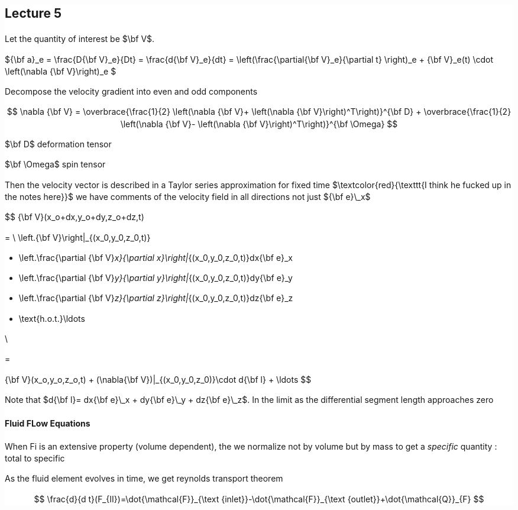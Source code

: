 ## Lecture 5

Let the quantity of interest be $\bf V$.

${\bf a}\_e = \frac{D{\bf V}\_e}{Dt} = \frac{d{\bf V}\_e}{dt} = \left\(\frac{\partial{\bf V}\_e}{\partial t} \right\)\_e + {\bf V}\_e\(t\) \cdot \left\(\nabla {\bf V}\right\)\_e $

Decompose the velocity gradient into even and odd components

$$
\nabla {\bf V} = \overbrace{\frac{1}{2}
\left(\nabla {\bf V}+ \left(\nabla {\bf V}\right)^T\right)}^{\bf D}
+
\overbrace{\frac{1}{2}
\left(\nabla {\bf V}- \left(\nabla {\bf V}\right)^T\right)}^{\bf \Omega}
$$

$\bf D$ deformation tensor

$\bf \Omega$ spin tensor

Then the velocity vector is described in a Taylor series approximation for fixed time $\textcolor{red}{\texttt{I think he fucked up in the notes here}}$ we have comments of the velocity field in all directions not just ${\bf e}\_x$

$$
{\bf V}(x_o+dx,y_o+dy,z_o+dz,t)

= 
\\
\left.{\bf V}\right|_{(x_0,y_0,z_0,t)}

+ \left.\frac{\partial {\bf V}_x}{\partial x}\right|_{(x_0,y_0,z_0,t)}dx{\bf e}_x

+ \left.\frac{\partial {\bf V}_y}{\partial y}\right|_{(x_0,y_0,z_0,t)}dy{\bf e}_y

+ \left.\frac{\partial {\bf V}_z}{\partial z}\right|_{(x_0,y_0,z_0,t)}dz{\bf e}_z

+ \text{h.o.t.}\ldots

\\

= 

{\bf V}(x_o,y_o,z_o,t) + (\nabla{\bf V})|_{(x_0,y_0,z_0)}\cdot d{\bf l} + \ldots
$$

Note that $d{\bf l}= dx{\bf e}\_x + dy{\bf e}\_y + dz{\bf e}\_z$. In the limit as the differential segment length approaches zero

#### Fluid FLow Equations

When Fi is an extensive property \(volume dependent\), the we normalize not by volume but by mass to get a _specific_ quantity : total to specific

As the fluid element evolves in time, we get reynolds transport theorem

$$
\frac{d}{d t}(F_{II})=\dot{\mathcal{F}}_{\text {inlet}}-\dot{\mathcal{F}}_{\text {outlet}}+\dot{\mathcal{Q}}_{F}
$$
